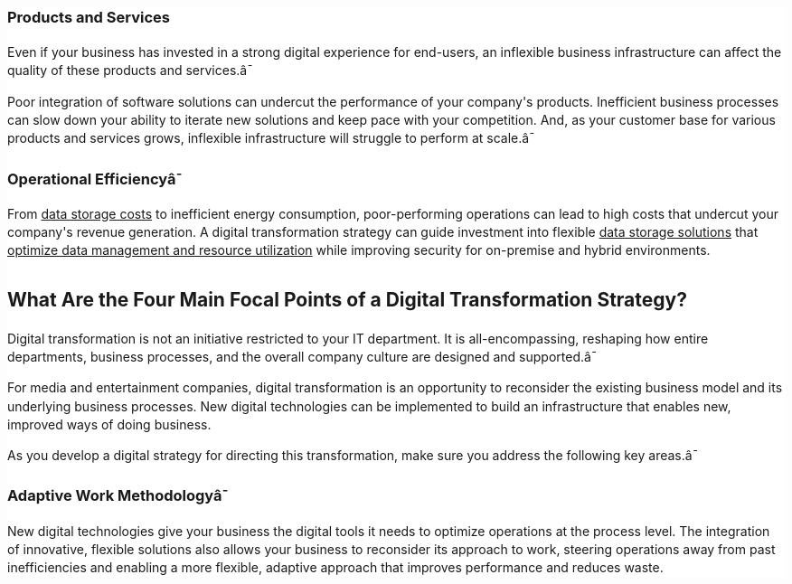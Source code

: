 

### Products and Services




Even if your business has invested in a strong digital experience for end-users, an inflexible business infrastructure can affect the quality of these products and services.â¯




Poor integration of software solutions can undercut the performance of your company's products. Inefficient business processes can slow down your ability to iterate new solutions and keep pace with your competition. And, as your customer base for various products and services grows, inflexible infrastructure will struggle to perform at scale.â¯




### Operational Efficiencyâ¯




From [data storage costs](/blog/what-is-cloud-cost-optimization-for-multi-cloud/) to inefficient energy consumption, poor-performing operations can lead to high costs that undercut your company's revenue generation. A digital transformation strategy can guide investment into flexible [data storage solutions](/products/storage/data-storage-systems/) that [optimize data management and resource utilization](/blog/what-is-cloud-cost-optimization-for-multi-cloud/) while improving security for on-premise and hybrid environments.




What Are the Four Main Focal Points of a Digital Transformation Strategy?
-------------------------------------------------------------------------




Digital transformation is not an initiative restricted to your IT department. It is all-encompassing, reshaping how entire departments, business processes, and the overall company culture are designed and supported.â¯




For media and entertainment companies, digital transformation is an opportunity to reconsider the existing business model and its underlying business processes. New digital technologies can be implemented to build an infrastructure that enables new, improved ways of doing business.




As you develop a digital strategy for directing this transformation, make sure you address the following key areas.â¯




### Adaptive Work Methodologyâ¯




New digital technologies give your business the digital tools it needs to optimize operations at the process level. The integration of innovative, flexible solutions also allows your business to reconsider its approach to work, steering operations away from past inefficiencies and enabling a more flexible, adaptive approach that improves performance and reduces waste.
